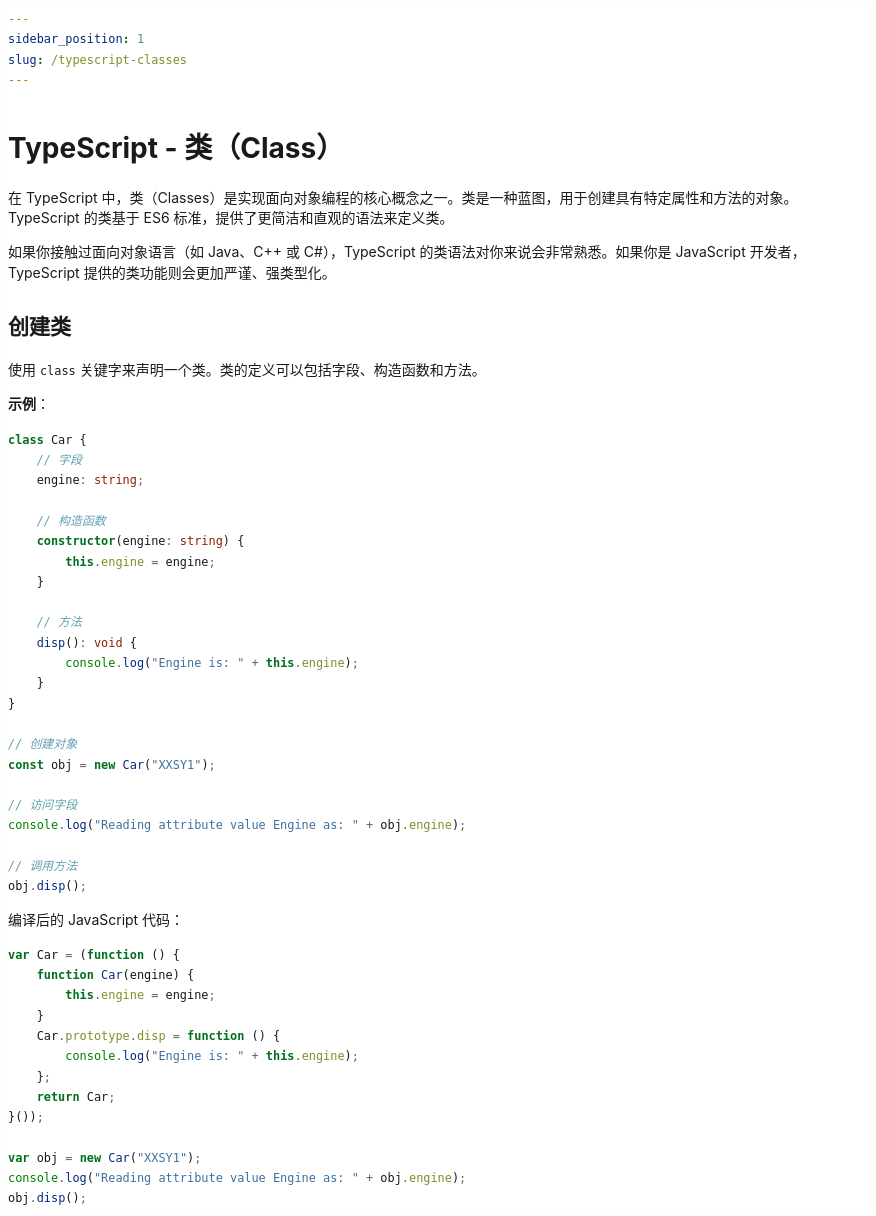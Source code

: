 ```yaml
---
sidebar_position: 1
slug: /typescript-classes
---
```


# TypeScript - 类（Class）

在 TypeScript 中，类（Classes）是实现面向对象编程的核心概念之一。类是一种蓝图，用于创建具有特定属性和方法的对象。TypeScript 的类基于 ES6 标准，提供了更简洁和直观的语法来定义类。

如果你接触过面向对象语言（如 Java、C++ 或 C#），TypeScript 的类语法对你来说会非常熟悉。如果你是 JavaScript 开发者，TypeScript 提供的类功能则会更加严谨、强类型化。



## 创建类

使用 `class` 关键字来声明一个类。类的定义可以包括字段、构造函数和方法。

**示例**：

```typescript showLineNumbers
class Car {
    // 字段
    engine: string;

    // 构造函数
    constructor(engine: string) {
        this.engine = engine;
    }

    // 方法
    disp(): void {
        console.log("Engine is: " + this.engine);
    }
}

// 创建对象
const obj = new Car("XXSY1");

// 访问字段
console.log("Reading attribute value Engine as: " + obj.engine);

// 调用方法
obj.disp();
```

编译后的 JavaScript 代码：

```javascript showLineNumbers
var Car = (function () {
    function Car(engine) {
        this.engine = engine;
    }
    Car.prototype.disp = function () {
        console.log("Engine is: " + this.engine);
    };
    return Car;
}());

var obj = new Car("XXSY1");
console.log("Reading attribute value Engine as: " + obj.engine);
obj.disp();
```
